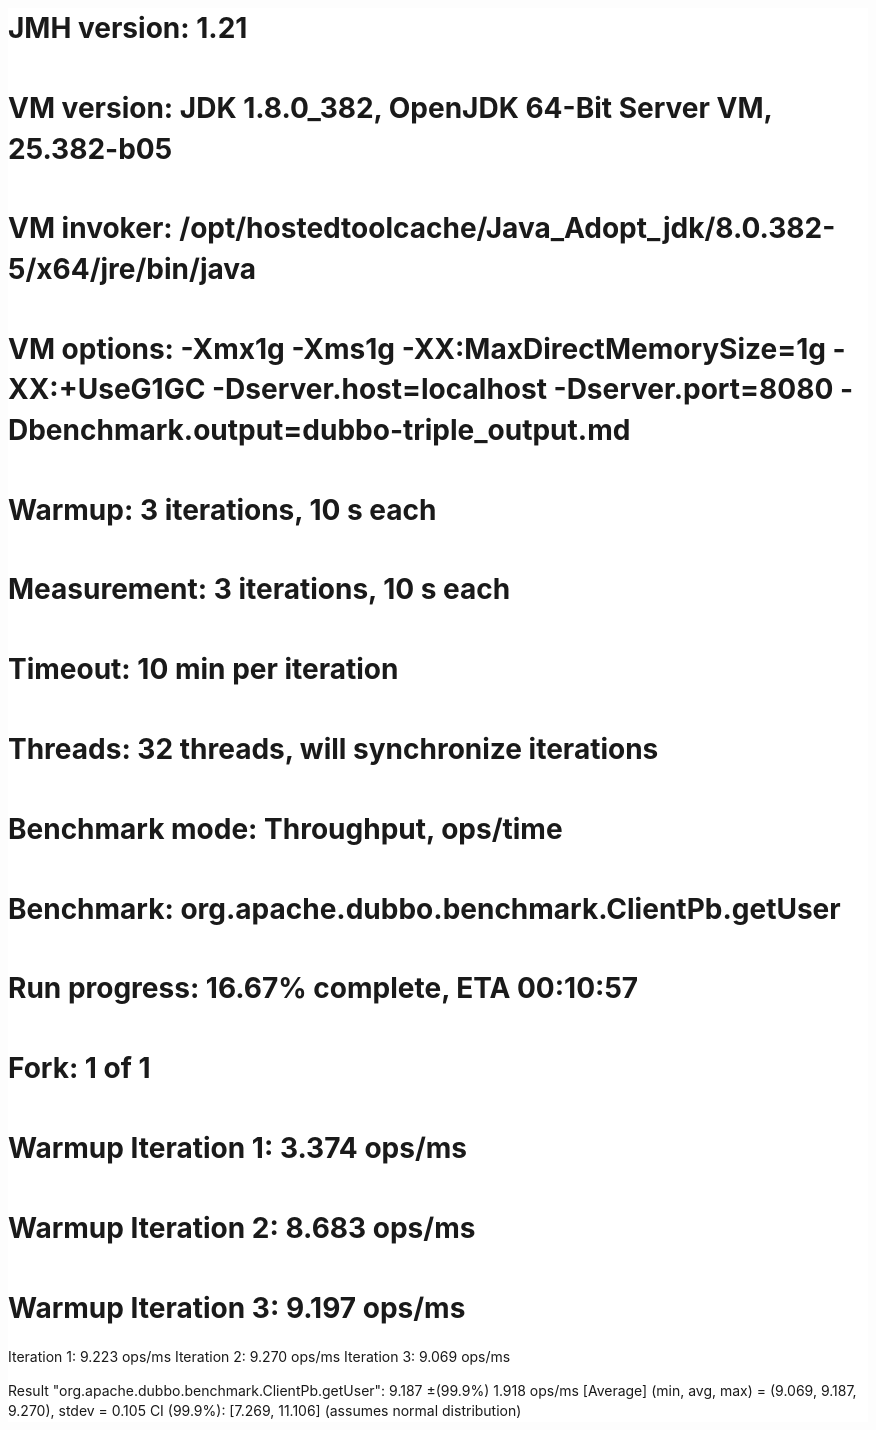 
# JMH version: 1.21
# VM version: JDK 1.8.0_382, OpenJDK 64-Bit Server VM, 25.382-b05
# VM invoker: /opt/hostedtoolcache/Java_Adopt_jdk/8.0.382-5/x64/jre/bin/java
# VM options: -Xmx1g -Xms1g -XX:MaxDirectMemorySize=1g -XX:+UseG1GC -Dserver.host=localhost -Dserver.port=8080 -Dbenchmark.output=dubbo-triple_output.md
# Warmup: 3 iterations, 10 s each
# Measurement: 3 iterations, 10 s each
# Timeout: 10 min per iteration
# Threads: 32 threads, will synchronize iterations
# Benchmark mode: Throughput, ops/time
# Benchmark: org.apache.dubbo.benchmark.ClientPb.getUser

# Run progress: 16.67% complete, ETA 00:10:57
# Fork: 1 of 1
# Warmup Iteration   1: 3.374 ops/ms
# Warmup Iteration   2: 8.683 ops/ms
# Warmup Iteration   3: 9.197 ops/ms
Iteration   1: 9.223 ops/ms
Iteration   2: 9.270 ops/ms
Iteration   3: 9.069 ops/ms


Result "org.apache.dubbo.benchmark.ClientPb.getUser":
  9.187 ±(99.9%) 1.918 ops/ms [Average]
  (min, avg, max) = (9.069, 9.187, 9.270), stdev = 0.105
  CI (99.9%): [7.269, 11.106] (assumes normal distribution)
